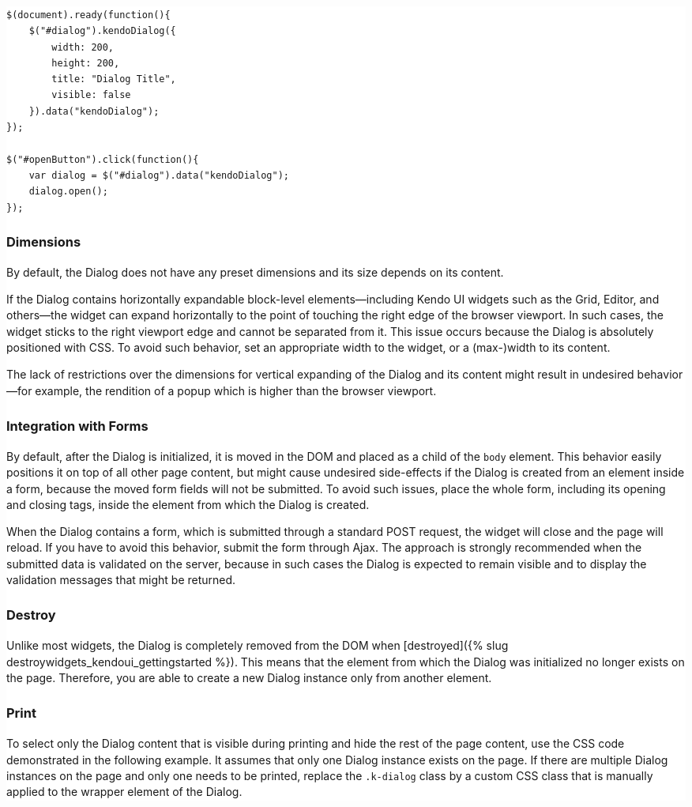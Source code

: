     $(document).ready(function(){
        $("#dialog").kendoDialog({
            width: 200,
            height: 200,
            title: "Dialog Title",
            visible: false
        }).data("kendoDialog");
    });

    $("#openButton").click(function(){
        var dialog = $("#dialog").data("kendoDialog");
        dialog.open();
    });

### Dimensions

By default, the Dialog does not have any preset dimensions and its size depends on its content.

If the Dialog contains horizontally expandable block-level elements&mdash;including Kendo UI widgets such as the Grid, Editor, and others&mdash;the widget can expand horizontally to the point of touching the right edge of the browser viewport. In such cases, the widget sticks to the right viewport edge and cannot be separated from it. This issue occurs because the Dialog is absolutely positioned with CSS. To avoid such behavior, set an appropriate width to the widget, or a (max-)width to its content.

The lack of restrictions over the dimensions for vertical expanding of the Dialog and its content might result in undesired behavior&mdash;for example, the rendition of a popup which is higher than the browser viewport.

### Integration with Forms

By default, after the Dialog is initialized, it is moved in the DOM and placed as a child of the `body` element. This behavior easily positions it on top of all other page content, but might cause undesired side-effects if the Dialog is created from an element inside a form, because the moved form fields will not be submitted. To avoid such issues, place the whole form, including its opening and closing tags, inside the element from which the Dialog is created.

When the Dialog contains a form, which is submitted through a standard POST request, the widget will close and the page will reload. If you have to avoid this behavior, submit the form through Ajax. The approach is strongly recommended when the submitted data is validated on the server, because in such cases the Dialog is expected to remain visible and to display the validation messages that might be returned.

### Destroy

Unlike most widgets, the Dialog is completely removed from the DOM when [destroyed]({% slug destroywidgets_kendoui_gettingstarted %}). This means that the element from which the Dialog was initialized no longer exists on the page. Therefore, you are able to create a new Dialog instance only from another element.

### Print

To select only the Dialog content that is visible during printing and hide the rest of the page content, use the CSS code demonstrated in the following example. It assumes that only one Dialog instance exists on the page. If there are multiple Dialog instances on the page and only one needs to be printed, replace the `.k-dialog` class by a custom CSS class that is manually applied to the wrapper element of the Dialog.
